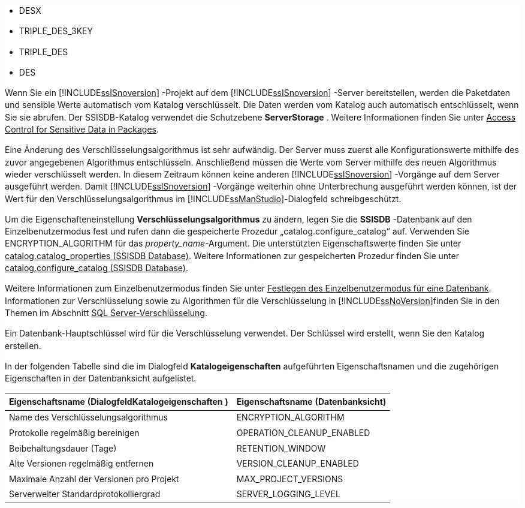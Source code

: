 -   DESX  
  
-   TRIPLE_DES_3KEY  
  
-   TRIPLE_DES  
  
-   DES  
  
 Wenn Sie ein [!INCLUDE[ssISnoversion](../../includes/ssisnoversion-md.md)] -Projekt auf dem [!INCLUDE[ssISnoversion](../../includes/ssisnoversion-md.md)] -Server bereitstellen, werden die Paketdaten und sensible Werte automatisch vom Katalog verschlüsselt. Die Daten werden vom Katalog auch automatisch entschlüsselt, wenn Sie sie abrufen. Der SSISDB-Katalog verwendet die Schutzebene **ServerStorage** . Weitere Informationen finden Sie unter [Access Control for Sensitive Data in Packages](../../integration-services/security/access-control-for-sensitive-data-in-packages.md).  
  
 Eine Änderung des Verschlüsselungsalgorithmus ist sehr aufwändig. Der Server muss zuerst alle Konfigurationswerte mithilfe des zuvor angegebenen Algorithmus entschlüsseln. Anschließend müssen die Werte vom Server mithilfe des neuen Algorithmus wieder verschlüsselt werden. In diesem Zeitraum können keine anderen [!INCLUDE[ssISnoversion](../../includes/ssisnoversion-md.md)] -Vorgänge auf dem Server ausgeführt werden. Damit [!INCLUDE[ssISnoversion](../../includes/ssisnoversion-md.md)] -Vorgänge weiterhin ohne Unterbrechung ausgeführt werden können, ist der Wert für den Verschlüsselungsalgorithmus im [!INCLUDE[ssManStudio](../../includes/ssmanstudio-md.md)]-Dialogfeld schreibgeschützt.  
  
 Um die Eigenschafteneinstellung **Verschlüsselungsalgorithmus** zu ändern, legen Sie die **SSISDB** -Datenbank auf den Einzelbenutzermodus fest und rufen dann die gespeicherte Prozedur „catalog.configure_catalog“ auf. Verwenden Sie ENCRYPTION_ALGORITHM für das *property_name*-Argument. Die unterstützten Eigenschaftswerte finden Sie unter [catalog.catalog_properties &#40;SSISDB Database&#41;](../../integration-services/system-views/catalog-catalog-properties-ssisdb-database.md). Weitere Informationen zur gespeicherten Prozedur finden Sie unter [catalog.configure_catalog &#40;SSISDB Database&#41;](../../integration-services/system-stored-procedures/catalog-configure-catalog-ssisdb-database.md).  
  
 Weitere Informationen zum Einzelbenutzermodus finden Sie unter [Festlegen des Einzelbenutzermodus für eine Datenbank](../../relational-databases/databases/set-a-database-to-single-user-mode.md). Informationen zur Verschlüsselung sowie zu Algorithmen für die Verschlüsselung in [!INCLUDE[ssNoVersion](../../includes/ssnoversion-md.md)]finden Sie in den Themen im Abschnitt [SQL Server-Verschlüsselung](../../relational-databases/security/encryption/sql-server-encryption.md).  
  
 Ein Datenbank-Hauptschlüssel wird für die Verschlüsselung verwendet. Der Schlüssel wird erstellt, wenn Sie den Katalog erstellen.  
  
 In der folgenden Tabelle sind die im Dialogfeld **Katalogeigenschaften** aufgeführten Eigenschaftsnamen und die zugehörigen Eigenschaften in der Datenbanksicht aufgelistet.  
  
|Eigenschaftsname (Dialogfeld**Katalogeigenschaften** )|Eigenschaftsname (Datenbanksicht)|  
|---------------------------------------------------------|-------------------------------------|  
|Name des Verschlüsselungsalgorithmus|ENCRYPTION_ALGORITHM|  
|Protokolle regelmäßig bereinigen|OPERATION_CLEANUP_ENABLED|  
|Beibehaltungsdauer (Tage)|RETENTION_WINDOW|  
|Alte Versionen regelmäßig entfernen|VERSION_CLEANUP_ENABLED|  
|Maximale Anzahl der Versionen pro Projekt|MAX_PROJECT_VERSIONS|  
|Serverweiter Standardprotokolliergrad|SERVER_LOGGING_LEVEL|  
  